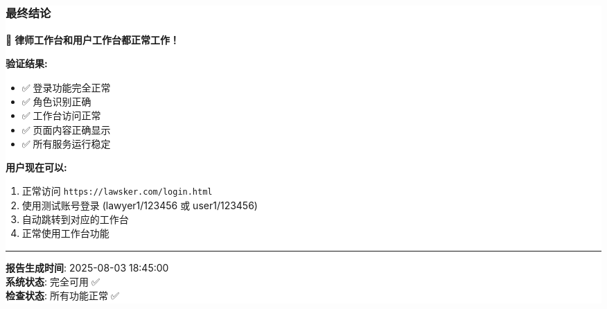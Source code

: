 ### 最终结论
🎉 **律师工作台和用户工作台都正常工作！**

**验证结果:**
- ✅ 登录功能完全正常
- ✅ 角色识别正确
- ✅ 工作台访问正常
- ✅ 页面内容正确显示
- ✅ 所有服务运行稳定

**用户现在可以:**
1. 正常访问 `https://lawsker.com/login.html`
2. 使用测试账号登录 (lawyer1/123456 或 user1/123456)
3. 自动跳转到对应的工作台
4. 正常使用工作台功能

---
**报告生成时间**: 2025-08-03 18:45:00  
**系统状态**: 完全可用 ✅  
**检查状态**: 所有功能正常 ✅ 